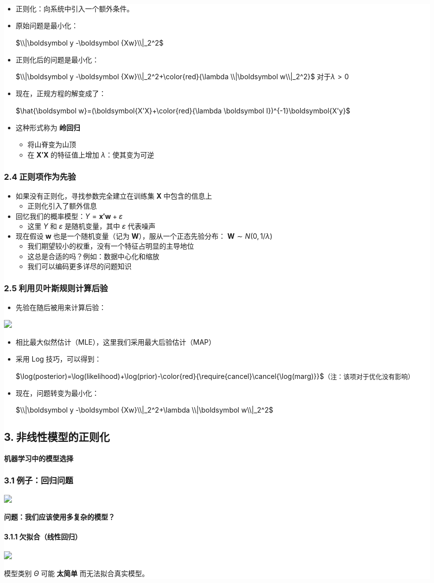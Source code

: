 * 正则化：向系统中引入一个额外条件。
* 原始问题是最小化：

  $\\|\boldsymbol y -\boldsymbol {Xw}\\|_2^2$
* 正则化后的问题是最小化：

  $\\|\boldsymbol y -\boldsymbol {Xw}\\|_2^2+\color{red}{\lambda \\|\boldsymbol w\\|_2^2}$ 对于$\lambda>0$
* 现在，正规方程的解变成了：

  $\hat{\boldsymbol w}=(\boldsymbol{X'X}+\color{red}{\lambda \boldsymbol I})^{-1}\boldsymbol{X'y}$
* 这种形式称为 **岭回归**
  * 将山脊变为山顶
  * 在 $\boldsymbol{X'X}$ 的特征值上增加 $\lambda$：使其变为可逆


### 2.4 正则项作为先验
* 如果没有正则化，寻找参数完全建立在训练集 $\boldsymbol X$ 中包含的信息上
  * 正则化引入了额外信息
* 回忆我们的概率模型：$Y=\boldsymbol {x'w}+\varepsilon$
  * 这里 $Y$ 和 $\varepsilon$ 是随机变量，其中 $\varepsilon$ 代表噪声
* 现在假设 $\boldsymbol w$ 也是一个随机变量（记为 $\boldsymbol W$），服从一个正态先验分布：
  $\boldsymbol W\sim N(0,1/\lambda)$
  * 我们期望较小的权重，没有一个特征占明显的主导地位
  * 这总是合适的吗？例如：数据中心化和缩放
  * 我们可以编码更多详尽的问题知识

### 2.5 利用贝叶斯规则计算后验
* 先验在随后被用来计算后验：
<img src="https://tva1.sinaimg.cn/large/006y8mN6ly1g8e2fqv0wvj31a60cudj5.jpg" width="80%">

* 相比最大似然估计（MLE），这里我们采用最大后验估计（MAP）
* 采用 Log 技巧，可以得到：

  $\log(posterior)=\log(likelihood)+\log(prior)-\color{red}{\require{cancel}\cancel{\log(marg)}}$<font size=2>（注：该项对于优化没有影响）</font>
* 现在，问题转变为最小化：

  $\\|\boldsymbol y -\boldsymbol {Xw}\\|_2^2+\lambda \\|\boldsymbol w\\|_2^2$ 

## 3. 非线性模型的正则化
**机器学习中的模型选择**
### 3.1 例子：回归问题
<img src="https://tva1.sinaimg.cn/large/006y8mN6ly1g8e3bktapyj315g0nuwfu.jpg" width="60%">

**问题：我们应该使用多复杂的模型？**

#### 3.1.1 欠拟合（线性回归）
<img src="https://tva1.sinaimg.cn/large/006y8mN6ly1g8e3e0pvwzj31500nwdhg.jpg" width="60%">

模型类别 $\Theta$ 可能 **太简单** 而无法拟合真实模型。
